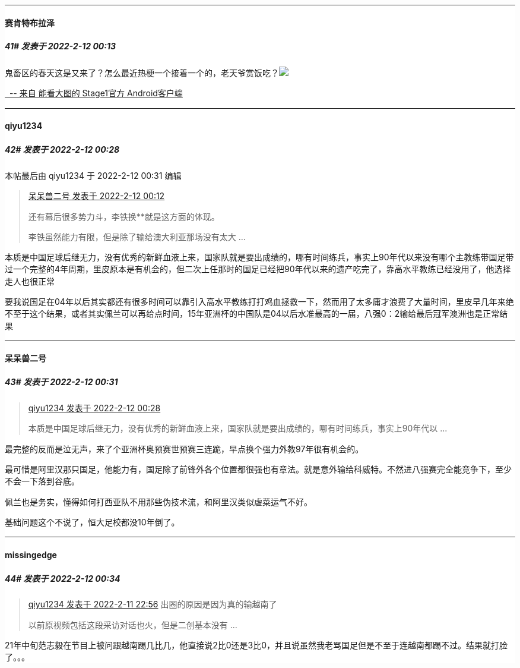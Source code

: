 *****

####  赛肯特布拉泽  
##### 41#       发表于 2022-2-12 00:13

鬼畜区的春天这是又来了？怎么最近热梗一个接着一个的，老天爷赏饭吃？<img src="https://static.saraba1st.com/image/smiley/face2017/068.png" referrerpolicy="no-referrer">

[  -- 来自 能看大图的 Stage1官方 Android客户端](https://www.coolapk.com/apk/140634)

*****

####  qiyu1234  
##### 42#       发表于 2022-2-12 00:28

 本帖最后由 qiyu1234 于 2022-2-12 00:31 编辑 
<blockquote><a href="httphttps://bbs.saraba1st.com/2b/forum.php?mod=redirect&amp;goto=findpost&amp;pid=54648072&amp;ptid=2052038" target="_blank">呆呆兽二号 发表于 2022-2-12 00:12</a>

还有幕后很多势力斗，李铁换**就是这方面的体现。

李铁虽然能力有限，但是除了输给澳大利亚那场没有太大 ...</blockquote>
本质是中国足球后继无力，没有优秀的新鲜血液上来，国家队就是要出成绩的，哪有时间练兵，事实上90年代以来没有哪个主教练带国足带过一个完整的4年周期，里皮原本是有机会的，但二次上任那时的国足已经把90年代以来的遗产吃完了，靠高水平教练已经没用了，他选择走人也很正常

要我说国足在04年以后其实都还有很多时间可以靠引入高水平教练打打鸡血拯救一下，然而用了太多庸才浪费了大量时间，里皮早几年来绝不至于这个结果，或者其实佩兰可以再给点时间，15年亚洲杯的中国队是04以后水准最高的一届，八强0：2输给最后冠军澳洲也是正常结果

*****

####  呆呆兽二号  
##### 43#       发表于 2022-2-12 00:31

<blockquote><a href="httphttps://bbs.saraba1st.com/2b/forum.php?mod=redirect&amp;goto=findpost&amp;pid=54648261&amp;ptid=2052038" target="_blank">qiyu1234 发表于 2022-2-12 00:28</a>

本质是中国足球后继无力，没有优秀的新鲜血液上来，国家队就是要出成绩的，哪有时间练兵，事实上90年代以 ...</blockquote>
最完整的反而是泣无声，来了个亚洲杯奥预赛世预赛三连跪，早点换个强力外教97年很有机会的。

最可惜是阿里汉那只国足，他能力有，国足除了前锋外各个位置都很强也有章法。就是意外输给科威特。不然进八强赛完全能竞争下，至少不会一下落到谷底。

佩兰也是务实，懂得如何打西亚队不用那些伪技术流，和阿里汉类似虐菜运气不好。

基础问题这个不说了，恒大足校都没10年倒了。

*****

####  missingedge  
##### 44#       发表于 2022-2-12 00:34

<blockquote><a href="httphttps://bbs.saraba1st.com/2b/forum.php?mod=redirect&amp;goto=findpost&amp;pid=54647264&amp;ptid=2052038" target="_blank">qiyu1234 发表于 2022-2-11 22:56</a>
出圈的原因是因为真的输越南了

以前原视频包括这段采访对话也火，但是二创基本没有 ...</blockquote>
21年中旬范志毅在节目上被问跟越南踢几比几，他直接说2比0还是3比0，并且说虽然我老骂国足但是不至于连越南都踢不过。结果就打脸了。。。
